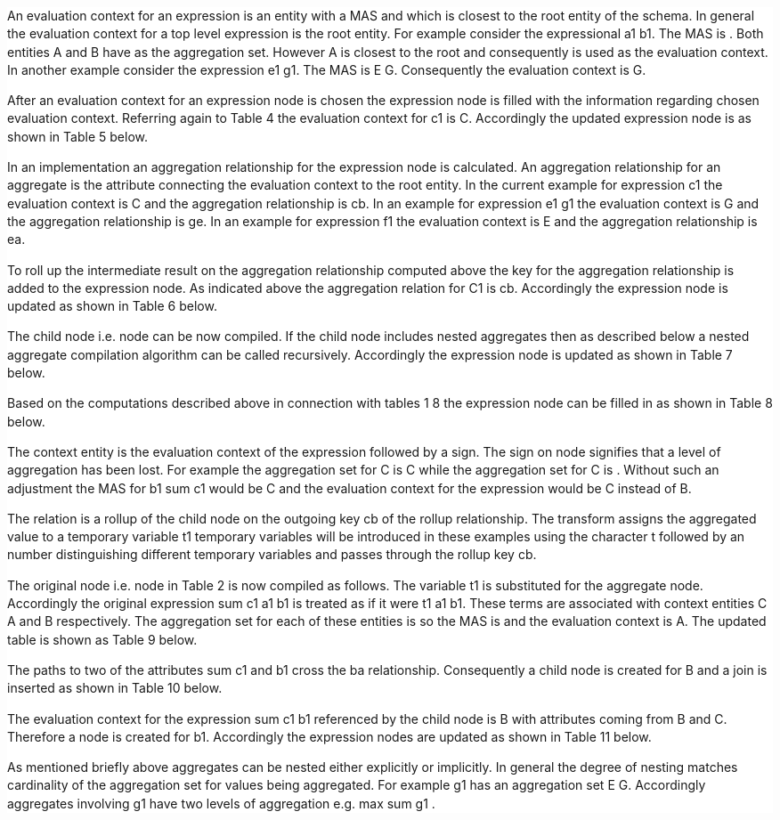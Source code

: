 An evaluation context for an expression is an entity with a MAS and which is closest to the root entity of the schema. In general the evaluation context for a top level expression is the root entity. For example consider the expressional a1 b1. The MAS is . Both entities A and B have as the aggregation set. However A is closest to the root and consequently is used as the evaluation context. In another example consider the expression e1 g1. The MAS is E G. Consequently the evaluation context is G.

After an evaluation context for an expression node is chosen the expression node is filled with the information regarding chosen evaluation context. Referring again to Table 4 the evaluation context for c1 is C. Accordingly the updated expression node is as shown in Table 5 below.

In an implementation an aggregation relationship for the expression node is calculated. An aggregation relationship for an aggregate is the attribute connecting the evaluation context to the root entity. In the current example for expression c1 the evaluation context is C and the aggregation relationship is cb. In an example for expression e1 g1 the evaluation context is G and the aggregation relationship is ge. In an example for expression f1 the evaluation context is E and the aggregation relationship is ea.

To roll up the intermediate result on the aggregation relationship computed above the key for the aggregation relationship is added to the expression node. As indicated above the aggregation relation for C1 is cb. Accordingly the expression node is updated as shown in Table 6 below.

The child node i.e. node can be now compiled. If the child node includes nested aggregates then as described below a nested aggregate compilation algorithm can be called recursively. Accordingly the expression node is updated as shown in Table 7 below.

Based on the computations described above in connection with tables 1 8 the expression node can be filled in as shown in Table 8 below.

The context entity is the evaluation context of the expression followed by a sign. The sign on node signifies that a level of aggregation has been lost. For example the aggregation set for C is C while the aggregation set for C is . Without such an adjustment the MAS for b1 sum c1 would be C and the evaluation context for the expression would be C instead of B.

The relation is a rollup of the child node on the outgoing key cb of the rollup relationship. The transform assigns the aggregated value to a temporary variable t1 temporary variables will be introduced in these examples using the character t followed by an number distinguishing different temporary variables and passes through the rollup key cb.

The original node i.e. node in Table 2 is now compiled as follows. The variable t1 is substituted for the aggregate node. Accordingly the original expression sum c1 a1 b1 is treated as if it were t1 a1 b1. These terms are associated with context entities C A and B respectively. The aggregation set for each of these entities is so the MAS is and the evaluation context is A. The updated table is shown as Table 9 below.

The paths to two of the attributes sum c1 and b1 cross the ba relationship. Consequently a child node is created for B and a join is inserted as shown in Table 10 below.

The evaluation context for the expression sum c1 b1 referenced by the child node is B with attributes coming from B and C. Therefore a node is created for b1. Accordingly the expression nodes are updated as shown in Table 11 below.

As mentioned briefly above aggregates can be nested either explicitly or implicitly. In general the degree of nesting matches cardinality of the aggregation set for values being aggregated. For example g1 has an aggregation set E G. Accordingly aggregates involving g1 have two levels of aggregation e.g. max sum g1 .
